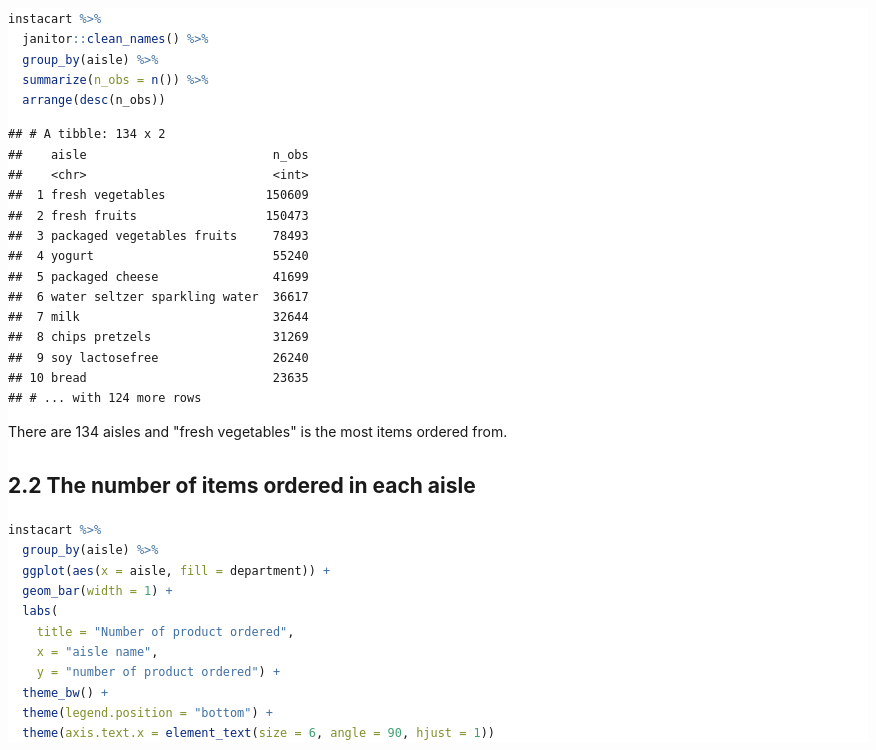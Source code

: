``` r
instacart %>% 
  janitor::clean_names() %>% 
  group_by(aisle) %>% 
  summarize(n_obs = n()) %>% 
  arrange(desc(n_obs))
```

    ## # A tibble: 134 x 2
    ##    aisle                          n_obs
    ##    <chr>                          <int>
    ##  1 fresh vegetables              150609
    ##  2 fresh fruits                  150473
    ##  3 packaged vegetables fruits     78493
    ##  4 yogurt                         55240
    ##  5 packaged cheese                41699
    ##  6 water seltzer sparkling water  36617
    ##  7 milk                           32644
    ##  8 chips pretzels                 31269
    ##  9 soy lactosefree                26240
    ## 10 bread                          23635
    ## # ... with 124 more rows

There are 134 aisles and "fresh vegetables" is the most items ordered from.

2.2 The number of items ordered in each aisle
---------------------------------------------

``` r
instacart %>% 
  group_by(aisle) %>% 
  ggplot(aes(x = aisle, fill = department)) +
  geom_bar(width = 1) +
  labs(
    title = "Number of product ordered",
    x = "aisle name",
    y = "number of product ordered") +
  theme_bw() +
  theme(legend.position = "bottom") +
  theme(axis.text.x = element_text(size = 6, angle = 90, hjust = 1))
```
